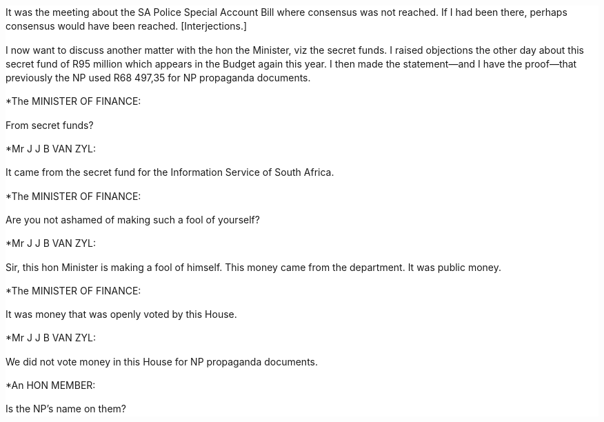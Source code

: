 <p>It was the meeting about the SA Police Special Account Bill where consensus was not reached. If I had been there, perhaps consensus would have been reached. [Interjections.]</p>

<p>I now want to discuss another matter with the hon the Minister, viz the secret funds. I raised objections the other day about this secret fund of R95 million which appears in the Budget again this year. I then made the statement&#x2014;and I have the proof&#x2014;that previously the NP used R68 497,35 for NP propaganda documents.</p>

</speech>

<speech by="#minister_of_finance">

<from>*The <person refersTo="hansard_za">MINISTER OF FINANCE</person>:</from>

<p>From secret funds?</p>

</speech>

<speech by="#van_zyl">

<from>*Mr <person refersTo="hansard_za">J J B VAN ZYL</person>:</from>

<p>It came from the secret fund for the Information Service of South Africa.</p>

</speech>

<speech by="#minister_of_finance">

<from>*The <person refersTo="hansard_za">MINISTER OF FINANCE</person>:</from>

<p>Are you not ashamed of making such a fool of yourself?</p>

</speech>

<speech by="#van_zyl">

<from>*Mr <person refersTo="hansard_za">J J B VAN ZYL</person>:</from>

<p>Sir, this hon Minister is making a fool of himself. This money came from the department. It was public money.</p>

</speech>

<speech by="#minister_of_finance">

<from>*The <person refersTo="hansard_za">MINISTER OF FINANCE</person>:</from>

<p>It was money that was openly voted by this House.</p>

</speech>

<speech by="#van_zyl">

<from>*Mr <person refersTo="hansard_za">J J B VAN ZYL</person>:</from>

<p>We did not vote money in this House for NP propaganda documents.</p>

</speech>

<speech by="#hon_member">

<from>*An <person refersTo="hansard_za">HON MEMBER</person>:</from>

<p>Is the NP&#x2019;s name on them?</p>
